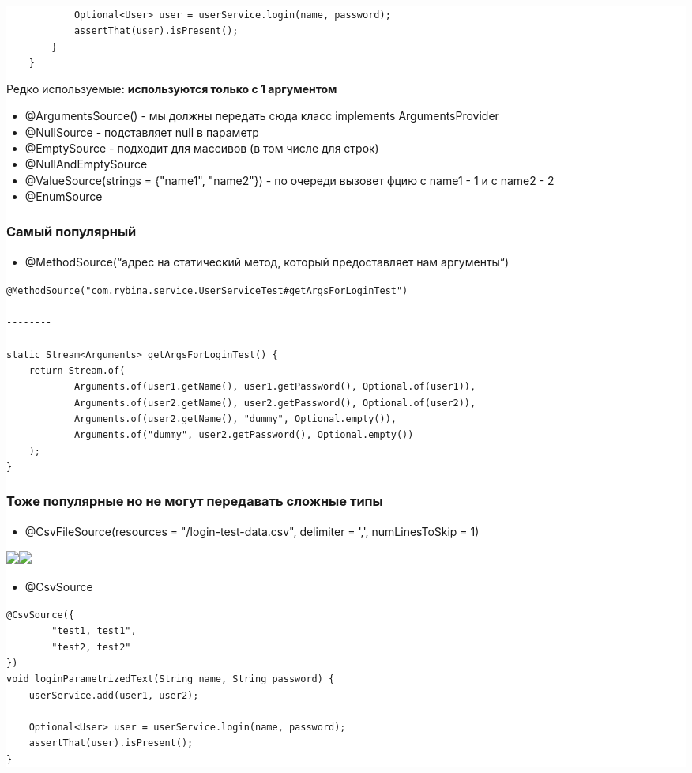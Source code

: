 ```
            Optional<User> user = userService.login(name, password);
            assertThat(user).isPresent();
        }
    }
```

Редко используемые: **используются только с 1 аргументом**

- @ArgumentsSource() - мы должны передать сюда класс implements ArgumentsProvider
- @NullSource - подставляет null в параметр
- @EmptySource - подходит для массивов (в том числе для строк)
- @NullAndEmptySource
- @ValueSource(strings = {"name1", "name2"}) - по очереди вызовет фцию с name1 - 1 и с name2 - 2
- @EnumSource

### Самый популярный

- @MethodSource(“адрес на статический метод, который предоставляет нам аргументы“)

```
@MethodSource("com.rybina.service.UserServiceTest#getArgsForLoginTest")

--------

static Stream<Arguments> getArgsForLoginTest() {
    return Stream.of(
            Arguments.of(user1.getName(), user1.getPassword(), Optional.of(user1)),
            Arguments.of(user2.getName(), user2.getPassword(), Optional.of(user2)),
            Arguments.of(user2.getName(), "dummy", Optional.empty()),
            Arguments.of("dummy", user2.getPassword(), Optional.empty())
    );
}
```


### Тоже популярные но не могут передавать сложные типы
- @CsvFileSource(resources = "/login-test-data.csv", delimiter = ',', numLinesToSkip = 1)

![](%23testing/Screenshot%202023-11-24%20at%2000.45.15.png)![](%23testing/Screenshot%202023-11-24%20at%2000.45.29.png)

- @CsvSource
```
@CsvSource({
        "test1, test1",
        "test2, test2"
})
void loginParametrizedText(String name, String password) {
    userService.add(user1, user2);

    Optional<User> user = userService.login(name, password);
    assertThat(user).isPresent();
}
```
